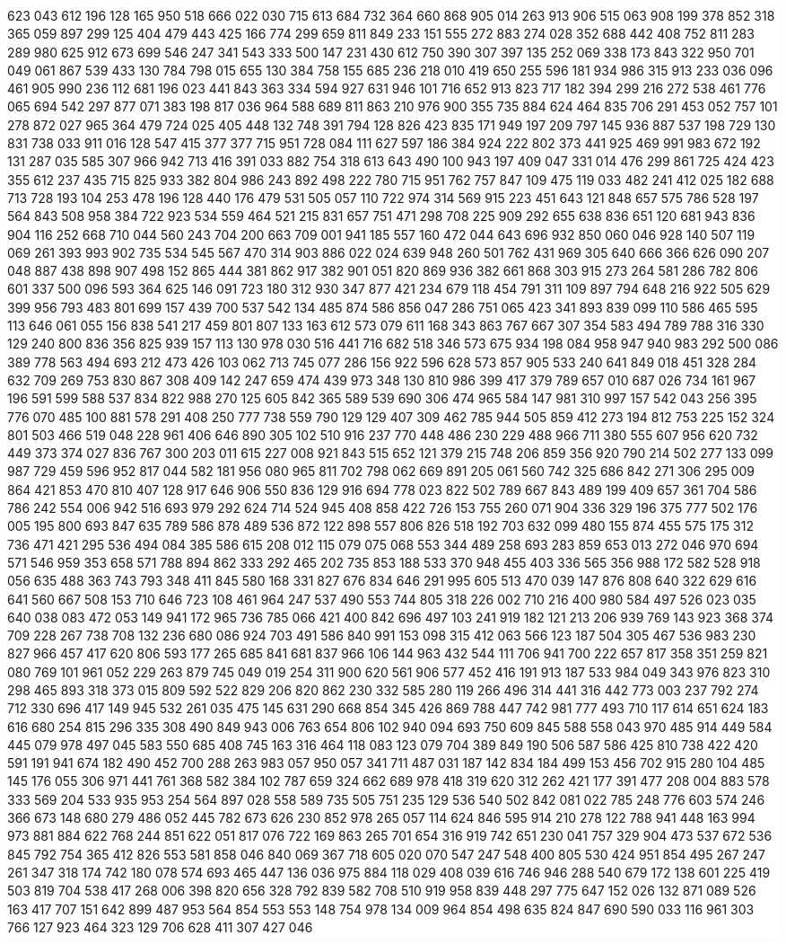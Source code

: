 623 043 612 196 128 165 950 518 666 022 030 715 613 684 732 364 660 868 905 014 263 913 906 515 063 908 199 378 852 318 365 059 897 299 125 404 479 443 425 166 774 299 659 811 849 233 151 555 272 883 274 028 352 688 442 408 752 811 283 289 980 625 912 673 699 546 247 341 543 333 500 147 231 430 612 750 390 307 397 135 252 069 338 173 843 322 950 701 049 061 867 539 433 130 784 798 015 655 130 384 758 155 685 236 218 010 419 650 255 596 181 934 986 315 913 233 036 096 461 905 990 236 112 681 196 023 441 843 363 334 594 927 631 946 101 716 652 913 823 717 182 394 299 216 272 538 461 776 065 694 542 297 877 071 383 198 817 036 964 588 689 811 863 210 976 900 355 735 884 624 464 835 706 291 453 052 757 101 278 872 027 965 364 479 724 025 405 448 132 748 391 794 128 826 423 835 171 949 197 209 797 145 936 887 537 198 729 130 831 738 033 911 016 128 547 415 377 377 715 951 728 084 111 627 597 186 384 924 222 802 373 441 925 469 991 983 672 192 131 287 035 585 307 966 942 713 416 391 033 882 754 318 613 643 490 100 943 197 409 047 331 014 476 299 861 725 424 423 355 612 237 435 715 825 933 382 804 986 243 892 498 222 780 715 951 762 757 847 109 475 119 033 482 241 412 025 182 688 713 728 193 104 253 478 196 128 440 176 479 531 505 057 110 722 974 314 569 915 223 451 643 121 848 657 575 786 528 197 564 843 508 958 384 722 923 534 559 464 521 215 831 657 751 471 298 708 225 909 292 655 638 836 651 120 681 943 836 904 116 252 668 710 044 560 243 704 200 663 709 001 941 185 557 160 472 044 643 696 932 850 060 046 928 140 507 119 069 261 393 993 902 735 534 545 567 470 314 903 886 022 024 639 948 260 501 762 431 969 305 640 666 366 626 090 207 048 887 438 898 907 498 152 865 444 381 862 917 382 901 051 820 869 936 382 661 868 303 915 273 264 581 286 782 806 601 337 500 096 593 364 625 146 091 723 180 312 930 347 877 421 234 679 118 454 791 311 109 897 794 648 216 922 505 629 399 956 793 483 801 699 157 439 700 537 542 134 485 874 586 856 047 286 751 065 423 341 893 839 099 110 586 465 595 113 646 061 055 156 838 541 217 459 801 807 133 163 612 573 079 611 168 343 863 767 667 307 354 583 494 789 788 316 330 129 240 800 836 356 825 939 157 113 130 978 030 516 441 716 682 518 346 573 675 934 198 084 958 947 940 983 292 500 086 389 778 563 494 693 212 473 426 103 062 713 745 077 286 156 922 596 628 573 857 905 533 240 641 849 018 451 328 284 632 709 269 753 830 867 308 409 142 247 659 474 439 973 348 130 810 986 399 417 379 789 657 010 687 026 734 161 967 196 591 599 588 537 834 822 988 270 125 605 842 365 589 539 690 306 474 965 584 147 981 310 997 157 542 043 256 395 776 070 485 100 881 578 291 408 250 777 738 559 790 129 129 407 309 462 785 944 505 859 412 273 194 812 753 225 152 324 801 503 466 519 048 228 961 406 646 890 305 102 510 916 237 770 448 486 230 229 488 966 711 380 555 607 956 620 732 449 373 374 027 836 767 300 203 011 615 227 008 921 843 515 652 121 379 215 748 206 859 356 920 790 214 502 277 133 099 987 729 459 596 952 817 044 582 181 956 080 965 811 702 798 062 669 891 205 061 560 742 325 686 842 271 306 295 009 864 421 853 470 810 407 128 917 646 906 550 836 129 916 694 778 023 822 502 789 667 843 489 199 409 657 361 704 586 786 242 554 006 942 516 693 979 292 624 714 524 945 408 858 422 726 153 755 260 071 904 336 329 196 375 777 502 176 005 195 800 693 847 635 789 586 878 489 536 872 122 898 557 806 826 518 192 703 632 099 480 155 874 455 575 175 312 736 471 421 295 536 494 084 385 586 615 208 012 115 079 075 068 553 344 489 258 693 283 859 653 013 272 046 970 694 571 546 959 353 658 571 788 894 862 333 292 465 202 735 853 188 533 370 948 455 403 336 565 356 988 172 582 528 918 056 635 488 363 743 793 348 411 845 580 168 331 827 676 834 646 291 995 605 513 470 039 147 876 808 640 322 629 616 641 560 667 508 153 710 646 723 108 461 964 247 537 490 553 744 805 318 226 002 710 216 400 980 584 497 526 023 035 640 038 083 472 053 149 941 172 965 736 785 066 421 400 842 696 497 103 241 919 182 121 213 206 939 769 143 923 368 374 709 228 267 738 708 132 236 680 086 924 703 491 586 840 991 153 098 315 412 063 566 123 187 504 305 467 536 983 230 827 966 457 417 620 806 593 177 265 685 841 681 837 966 106 144 963 432 544 111 706 941 700 222 657 817 358 351 259 821 080 769 101 961 052 229 263 879 745 049 019 254 311 900 620 561 906 577 452 416 191 913 187 533 984 049 343 976 823 310 298 465 893 318 373 015 809 592 522 829 206 820 862 230 332 585 280 119 266 496 314 441 316 442 773 003 237 792 274 712 330 696 417 149 945 532 261 035 475 145 631 290 668 854 345 426 869 788 447 742 981 777 493 710 117 614 651 624 183 616 680 254 815 296 335 308 490 849 943 006 763 654 806 102 940 094 693 750 609 845 588 558 043 970 485 914 449 584 445 079 978 497 045 583 550 685 408 745 163 316 464 118 083 123 079 704 389 849 190 506 587 586 425 810 738 422 420 591 191 941 674 182 490 452 700 288 263 983 057 950 057 341 711 487 031 187 142 834 184 499 153 456 702 915 280 104 485 145 176 055 306 971 441 761 368 582 384 102 787 659 324 662 689 978 418 319 620 312 262 421 177 391 477 208 004 883 578 333 569 204 533 935 953 254 564 897 028 558 589 735 505 751 235 129 536 540 502 842 081 022 785 248 776 603 574 246 366 673 148 680 279 486 052 445 782 673 626 230 852 978 265 057 114 624 846 595 914 210 278 122 788 941 448 163 994 973 881 884 622 768 244 851 622 051 817 076 722 169 863 265 701 654 316 919 742 651 230 041 757 329 904 473 537 672 536 845 792 754 365 412 826 553 581 858 046 840 069 367 718 605 020 070 547 247 548 400 805 530 424 951 854 495 267 247 261 347 318 174 742 180 078 574 693 465 447 136 036 975 884 118 029 408 039 616 746 946 288 540 679 172 138 601 225 419 503 819 704 538 417 268 006 398 820 656 328 792 839 582 708 510 919 958 839 448 297 775 647 152 026 132 871 089 526 163 417 707 151 642 899 487 953 564 854 553 553 148 754 978 134 009 964 854 498 635 824 847 690 590 033 116 961 303 766 127 923 464 323 129 706 628 411 307 427 046